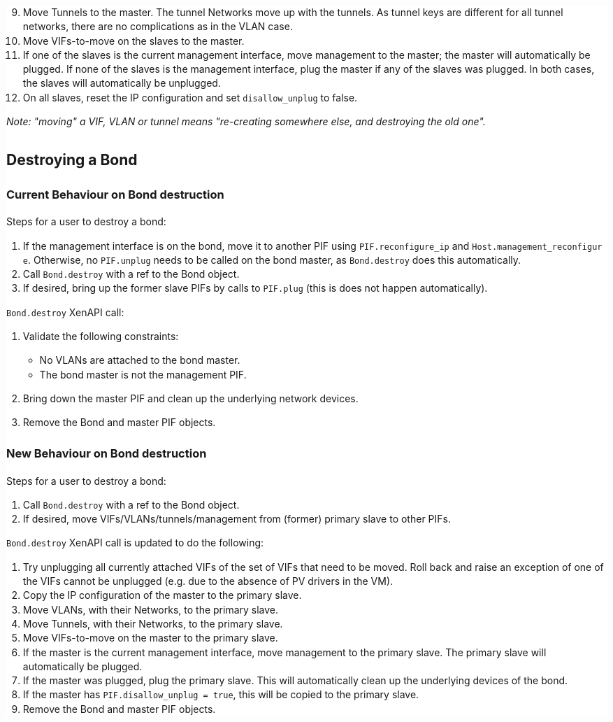 9.  Move Tunnels to the master. The tunnel Networks move up with the
    tunnels. As tunnel keys are different for all tunnel networks, there
    are no complications as in the VLAN case.
10. Move VIFs-to-move on the slaves to the master.
11. If one of the slaves is the current management interface, move
    management to the master; the master will automatically be plugged.
    If none of the slaves is the management interface, plug the master
    if any of the slaves was plugged. In both cases, the slaves will
    automatically be unplugged.
12. On all slaves, reset the IP configuration and set `disallow_unplug`
    to false.

*Note: "moving" a VIF, VLAN or tunnel means "re-creating somewhere else,
and destroying the old one".*

Destroying a Bond
-----------------

### Current Behaviour on Bond destruction

Steps for a user to destroy a bond:

1.  If the management interface is on the bond, move it to another PIF
    using `PIF.reconfigure_ip` and `Host.management_reconfigure`.
    Otherwise, no `PIF.unplug` needs to be called on the bond master, as
    `Bond.destroy` does this automatically.
2.  Call `Bond.destroy` with a ref to the Bond object.
3.  If desired, bring up the former slave PIFs by calls to `PIF.plug`
    (this is does not happen automatically).

`Bond.destroy` XenAPI call:

1.  Validate the following constraints:
    -   No VLANs are attached to the bond master.
    -   The bond master is not the management PIF.

2.  Bring down the master PIF and clean up the underlying network
    devices.
3.  Remove the Bond and master PIF objects.

### New Behaviour on Bond destruction

Steps for a user to destroy a bond:

1.  Call `Bond.destroy` with a ref to the Bond object.
2.  If desired, move VIFs/VLANs/tunnels/management from (former) primary
    slave to other PIFs.

`Bond.destroy` XenAPI call is updated to do the following:

1.  Try unplugging all currently attached VIFs of the set of VIFs that
    need to be moved. Roll back and raise an exception of one of the
    VIFs cannot be unplugged (e.g. due to the absence of PV drivers in
    the VM).
2.  Copy the IP configuration of the master to the primary slave.
3.  Move VLANs, with their Networks, to the primary slave.
4.  Move Tunnels, with their Networks, to the primary slave.
5.  Move VIFs-to-move on the master to the primary slave.
6.  If the master is the current management interface, move management
    to the primary slave. The primary slave will automatically be
    plugged.
7.  If the master was plugged, plug the primary slave. This will
    automatically clean up the underlying devices of the bond.
8.  If the master has `PIF.disallow_unplug = true`, this will be copied
    to the primary slave.
9.  Remove the Bond and master PIF objects.
